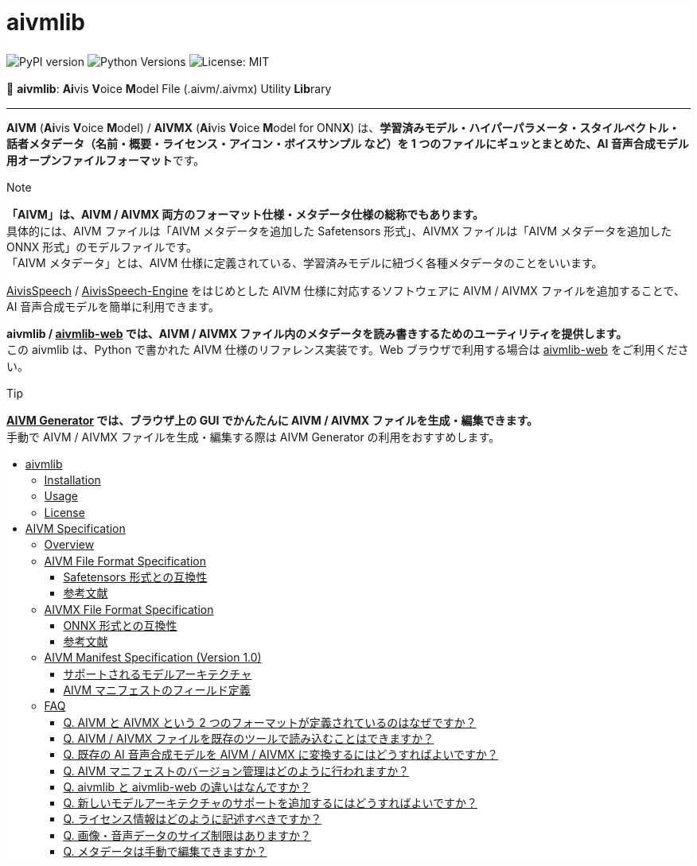 
# aivmlib

![PyPI version](https://badge.fury.io/py/aivmlib.svg)
![Python Versions](https://img.shields.io/pypi/pyversions/aivmlib.svg)
![License: MIT](https://img.shields.io/badge/License-MIT-blue.svg)

💠 **aivmlib**: **Ai**vis **V**oice **M**odel File (.aivm/.aivmx) Utility **Lib**rary

-----

**AIVM** (**Ai**vis **V**oice **M**odel) / **AIVMX** (**Ai**vis **V**oice **M**odel for ONN**X**) は、**学習済みモデル・ハイパーパラメータ・スタイルベクトル・話者メタデータ（名前・概要・ライセンス・アイコン・ボイスサンプル など）を 1 つのファイルにギュッとまとめた、AI 音声合成モデル用オープンファイルフォーマット**です。

> [!NOTE]  
> **「AIVM」は、AIVM / AIVMX 両方のフォーマット仕様・メタデータ仕様の総称でもあります。**  
> 具体的には、AIVM ファイルは「AIVM メタデータを追加した Safetensors 形式」、AIVMX ファイルは「AIVM メタデータを追加した ONNX 形式」のモデルファイルです。  
> 「AIVM メタデータ」とは、AIVM 仕様に定義されている、学習済みモデルに紐づく各種メタデータのことをいいます。

[AivisSpeech](https://github.com/Aivis-Project/AivisSpeech) / [AivisSpeech-Engine](https://github.com/Aivis-Project/AivisSpeech-Engine) をはじめとした AIVM 仕様に対応するソフトウェアに AIVM / AIVMX ファイルを追加することで、AI 音声合成モデルを簡単に利用できます。

**aivmlib / [aivmlib-web](https://github.com/Aivis-Project/aivmlib-web) では、AIVM / AIVMX ファイル内のメタデータを読み書きするためのユーティリティを提供します。**  
この aivmlib は、Python で書かれた AIVM 仕様のリファレンス実装です。Web ブラウザで利用する場合は [aivmlib-web](https://github.com/Aivis-Project/aivmlib-web) をご利用ください。

> [!TIP]  
> **[AIVM Generator](https://aivm-generator.aivis-project.com/) では、ブラウザ上の GUI でかんたんに AIVM / AIVMX ファイルを生成・編集できます。**  
> 手動で AIVM / AIVMX ファイルを生成・編集する際は AIVM Generator の利用をおすすめします。

- [aivmlib](#aivmlib)
  - [Installation](#installation)
  - [Usage](#usage)
  - [License](#license)
- [AIVM Specification](#aivm-specification)
  - [Overview](#overview)
  - [AIVM File Format Specification](#aivm-file-format-specification)
    - [Safetensors 形式との互換性](#safetensors-形式との互換性)
    - [参考文献](#参考文献)
  - [AIVMX File Format Specification](#aivmx-file-format-specification)
    - [ONNX 形式との互換性](#onnx-形式との互換性)
    - [参考文献](#参考文献-1)
  - [AIVM Manifest Specification (Version 1.0)](#aivm-manifest-specification-version-10)
    - [サポートされるモデルアーキテクチャ](#サポートされるモデルアーキテクチャ)
    - [AIVM マニフェストのフィールド定義](#aivm-マニフェストのフィールド定義)
  - [FAQ](#faq)
    - [Q. AIVM と AIVMX という 2 つのフォーマットが定義されているのはなぜですか？](#q-aivm-と-aivmx-という-2-つのフォーマットが定義されているのはなぜですか)
    - [Q. AIVM / AIVMX ファイルを既存のツールで読み込むことはできますか？](#q-aivm--aivmx-ファイルを既存のツールで読み込むことはできますか)
    - [Q. 既存の AI 音声合成モデルを AIVM / AIVMX に変換するにはどうすればよいですか？](#q-既存の-ai-音声合成モデルを-aivm--aivmx-に変換するにはどうすればよいですか)
    - [Q. AIVM マニフェストのバージョン管理はどのように行われますか？](#q-aivm-マニフェストのバージョン管理はどのように行われますか)
    - [Q. aivmlib と aivmlib-web の違いはなんですか？](#q-aivmlib-と-aivmlib-web-の違いはなんですか)
    - [Q. 新しいモデルアーキテクチャのサポートを追加するにはどうすればよいですか？](#q-新しいモデルアーキテクチャのサポートを追加するにはどうすればよいですか)
    - [Q. ライセンス情報はどのように記述すべきですか？](#q-ライセンス情報はどのように記述すべきですか)
    - [Q. 画像・音声データのサイズ制限はありますか？](#q-画像音声データのサイズ制限はありますか)
    - [Q. メタデータは手動で編集できますか？](#q-メタデータは手動で編集できますか)
